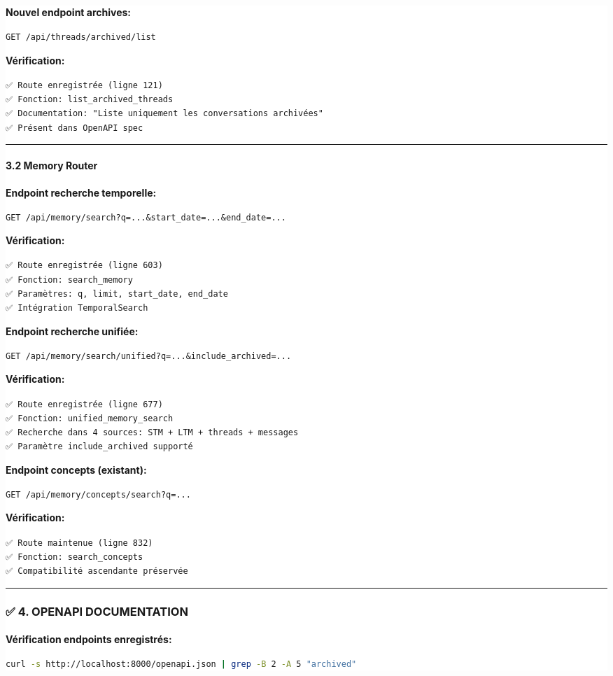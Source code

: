 **Nouvel endpoint archives:**
```http
GET /api/threads/archived/list
```
**Vérification:**
```
✅ Route enregistrée (ligne 121)
✅ Fonction: list_archived_threads
✅ Documentation: "Liste uniquement les conversations archivées"
✅ Présent dans OpenAPI spec
```

---

#### **3.2 Memory Router**

**Endpoint recherche temporelle:**
```http
GET /api/memory/search?q=...&start_date=...&end_date=...
```
**Vérification:**
```
✅ Route enregistrée (ligne 603)
✅ Fonction: search_memory
✅ Paramètres: q, limit, start_date, end_date
✅ Intégration TemporalSearch
```

**Endpoint recherche unifiée:**
```http
GET /api/memory/search/unified?q=...&include_archived=...
```
**Vérification:**
```
✅ Route enregistrée (ligne 677)
✅ Fonction: unified_memory_search
✅ Recherche dans 4 sources: STM + LTM + threads + messages
✅ Paramètre include_archived supporté
```

**Endpoint concepts (existant):**
```http
GET /api/memory/concepts/search?q=...
```
**Vérification:**
```
✅ Route maintenue (ligne 832)
✅ Fonction: search_concepts
✅ Compatibilité ascendante préservée
```

---

### ✅ **4. OPENAPI DOCUMENTATION**

**Vérification endpoints enregistrés:**
```bash
curl -s http://localhost:8000/openapi.json | grep -B 2 -A 5 "archived"
```
